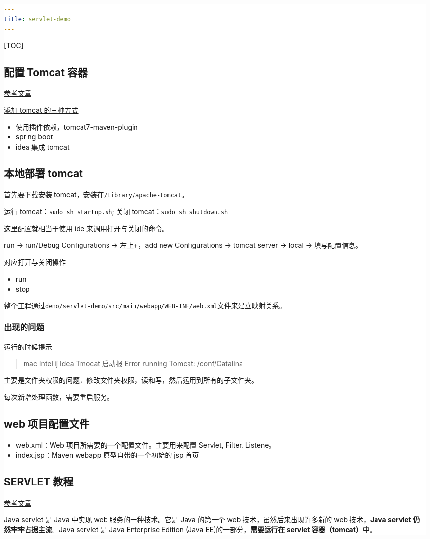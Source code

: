 ```yaml
---
title: servlet-demo
---
```


[TOC]

## 配置 Tomcat 容器

[参考文章](https://blog.rxliuli.com/p/3dde13/)

[添加 tomcat 的三种方式](https://blog.csdn.net/it_lihongmin/article/details/80783583)

- 使用插件依赖，tomcat7-maven-plugin
- spring boot
- idea 集成 tomcat

## 本地部署 tomcat

首先要下载安装 tomcat，安装在`/Library/apache-tomcat`。

运行 tomcat：`sudo sh startup.sh`;
关闭 tomcat：`sudo sh shutdown.sh`

这里配置就相当于使用 ide 来调用打开与关闭的命令。

run -> run/Debug Configurations -> 左上+，add new Configurations -> tomcat server -> local -> 填写配置信息。

对应打开与关闭操作

- run
- stop

整个工程通过`demo/servlet-demo/src/main/webapp/WEB-INF/web.xml`文件来建立映射关系。

### 出现的问题

运行的时候提示

> mac Intellij Idea Tmocat 启动报 Error running Tomcat: /conf/Catalina

主要是文件夹权限的问题，修改文件夹权限，读和写，然后运用到所有的子文件夹。

每次新增处理函数，需要重启服务。

## web 项目配置文件

- web.xml：Web 项目所需要的一个配置文件。主要用来配置 Servlet, Filter, Listene。
- index.jsp：Maven webapp 原型自带的一个初始的 jsp 首页

## SERVLET 教程

[参考文章](https://www.qikegu.com/docs/1345)

Java servlet 是 Java 中实现 web 服务的一种技术。它是 Java 的第一个 web 技术，虽然后来出现许多新的 web 技术，**Java servlet 仍然牢牢占据主流**。Java servlet 是 Java Enterprise Edition (Java EE)的一部分，**需要运行在 servlet 容器（tomcat）中**。
